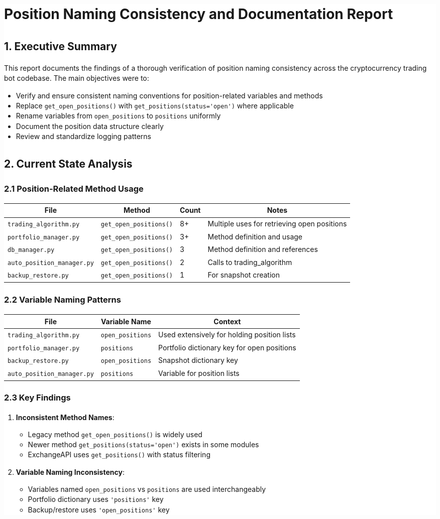 # Position Naming Consistency and Documentation Report

## 1. Executive Summary

This report documents the findings of a thorough verification of position naming consistency across the cryptocurrency trading bot codebase. The main objectives were to:
- Verify and ensure consistent naming conventions for position-related variables and methods
- Replace `get_open_positions()` with `get_positions(status='open')` where applicable  
- Rename variables from `open_positions` to `positions` uniformly
- Document the position data structure clearly
- Review and standardize logging patterns

## 2. Current State Analysis

### 2.1 Position-Related Method Usage

| File | Method | Count | Notes |
|------|--------|-------|-------|
| `trading_algorithm.py` | `get_open_positions()` | 8+ | Multiple uses for retrieving open positions |
| `portfolio_manager.py` | `get_open_positions()` | 3+ | Method definition and usage |
| `db_manager.py` | `get_open_positions()` | 3 | Method definition and references |
| `auto_position_manager.py` | `get_open_positions()` | 2 | Calls to trading_algorithm |
| `backup_restore.py` | `get_open_positions()` | 1 | For snapshot creation |

### 2.2 Variable Naming Patterns

| File | Variable Name | Context |
|------|--------------|---------|
| `trading_algorithm.py` | `open_positions` | Used extensively for holding position lists |
| `portfolio_manager.py` | `positions` | Portfolio dictionary key for open positions |
| `backup_restore.py` | `open_positions` | Snapshot dictionary key |
| `auto_position_manager.py` | `positions` | Variable for position lists |

### 2.3 Key Findings

1. **Inconsistent Method Names**: 
   - Legacy method `get_open_positions()` is widely used
   - Newer method `get_positions(status='open')` exists in some modules
   - ExchangeAPI uses `get_positions()` with status filtering

2. **Variable Naming Inconsistency**:
   - Variables named `open_positions` vs `positions` are used interchangeably
   - Portfolio dictionary uses `'positions'` key
   - Backup/restore uses `'open_positions'` key
